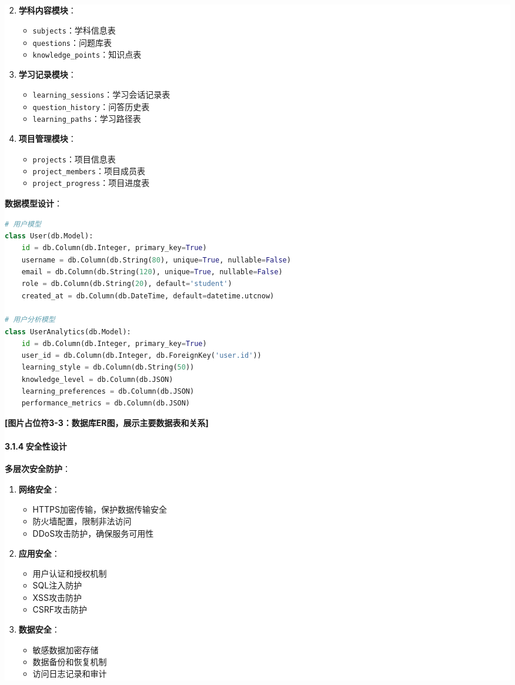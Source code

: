 2. **学科内容模块**：
   - `subjects`：学科信息表
   - `questions`：问题库表
   - `knowledge_points`：知识点表

3. **学习记录模块**：
   - `learning_sessions`：学习会话记录表
   - `question_history`：问答历史表
   - `learning_paths`：学习路径表

4. **项目管理模块**：
   - `projects`：项目信息表
   - `project_members`：项目成员表
   - `project_progress`：项目进度表

**数据模型设计**：

```python
# 用户模型
class User(db.Model):
    id = db.Column(db.Integer, primary_key=True)
    username = db.Column(db.String(80), unique=True, nullable=False)
    email = db.Column(db.String(120), unique=True, nullable=False)
    role = db.Column(db.String(20), default='student')
    created_at = db.Column(db.DateTime, default=datetime.utcnow)

# 用户分析模型
class UserAnalytics(db.Model):
    id = db.Column(db.Integer, primary_key=True)
    user_id = db.Column(db.Integer, db.ForeignKey('user.id'))
    learning_style = db.Column(db.String(50))
    knowledge_level = db.Column(db.JSON)
    learning_preferences = db.Column(db.JSON)
    performance_metrics = db.Column(db.JSON)
```

**[图片占位符3-3：数据库ER图，展示主要数据表和关系]**

#### 3.1.4 安全性设计

**多层次安全防护**：

1. **网络安全**：
   - HTTPS加密传输，保护数据传输安全
   - 防火墙配置，限制非法访问
   - DDoS攻击防护，确保服务可用性

2. **应用安全**：
   - 用户认证和授权机制
   - SQL注入防护
   - XSS攻击防护
   - CSRF攻击防护

3. **数据安全**：
   - 敏感数据加密存储
   - 数据备份和恢复机制
   - 访问日志记录和审计

